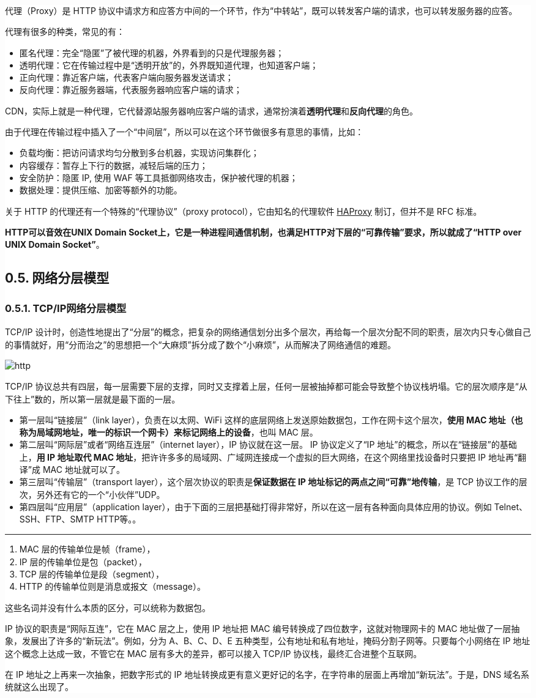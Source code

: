代理（Proxy）是 HTTP 协议中请求方和应答方中间的一个环节，作为“中转站”，既可以转发客户端的请求，也可以转发服务器的应答。

代理有很多的种类，常见的有：

- 匿名代理：完全“隐匿”了被代理的机器，外界看到的只是代理服务器；
- 透明代理：它在传输过程中是“透明开放”的，外界既知道代理，也知道客户端；
- 正向代理：靠近客户端，代表客户端向服务器发送请求；
- 反向代理：靠近服务器端，代表服务器响应客户端的请求；

CDN，实际上就是一种代理，它代替源站服务器响应客户端的请求，通常扮演着**透明代理**和**反向代理**的角色。

由于代理在传输过程中插入了一个“中间层”，所以可以在这个环节做很多有意思的事情，比如：

- 负载均衡：把访问请求均匀分散到多台机器，实现访问集群化；
- 内容缓存：暂存上下行的数据，减轻后端的压力；
- 安全防护：隐匿 IP, 使用 WAF 等工具抵御网络攻击，保护被代理的机器；
- 数据处理：提供压缩、加密等额外的功能。

关于 HTTP 的代理还有一个特殊的“代理协议”（proxy protocol），它由知名的代理软件 [HAProxy](http://www.haproxy.org/) 制订，但并不是 RFC 标准。

**HTTP可以音效在UNIX Domain Socket上，它是一种进程间通信机制，也满足HTTP对下层的“可靠传输”要求，所以就成了“HTTP over UNIX Domain Socket”**。

## 0.5. 网络分层模型

### 0.5.1. TCP/IP网络分层模型

TCP/IP 设计时，创造性地提出了“分层”的概念，把复杂的网络通信划分出多个层次，再给每一个层次分配不同的职责，层次内只专心做自己的事情就好，用“分而治之”的思想把一个“大麻烦”拆分成了数个“小麻烦”，从而解决了网络通信的难题。

![http](/images/tcp-ip.png)

TCP/IP 协议总共有四层，每一层需要下层的支撑，同时又支撑着上层，任何一层被抽掉都可能会导致整个协议栈坍塌。它的层次顺序是“从下往上”数的，所以第一层就是最下面的一层。

- 第一层叫“链接层”（link layer），负责在以太网、WiFi 这样的底层网络上发送原始数据包，工作在网卡这个层次，**使用 MAC 地址（也称为局域网地址，唯一的标识一个网卡）来标记网络上的设备**，也叫 MAC 层。
- 第二层叫“网际层”或者“网络互连层”（internet layer），IP 协议就在这一层。 IP 协议定义了“IP 地址”的概念，所以在“链接层”的基础上，**用 IP 地址取代 MAC 地址**，把许许多多的局域网、广域网连接成一个虚拟的巨大网络，在这个网络里找设备时只要把 IP 地址再“翻译”成 MAC 地址就可以了。
- 第三层叫“传输层”（transport layer），这个层次协议的职责是**保证数据在 IP 地址标记的两点之间“可靠”地传输**，是 TCP 协议工作的层次，另外还有它的一个“小伙伴”UDP。
- 第四层叫“应用层”（application layer），由于下面的三层把基础打得非常好，所以在这一层有各种面向具体应用的协议。例如 Telnet、SSH、FTP、SMTP HTTP等。。

---

1. MAC 层的传输单位是帧（frame），
2. IP 层的传输单位是包（packet），
3. TCP 层的传输单位是段（segment），
4. HTTP 的传输单位则是消息或报文（message）。

这些名词并没有什么本质的区分，可以统称为数据包。

IP 协议的职责是“网际互连”，它在 MAC 层之上，使用 IP 地址把 MAC 编号转换成了四位数字，这就对物理网卡的 MAC 地址做了一层抽象，发展出了许多的“新玩法”。例如，分为 A、B、C、D、E 五种类型，公有地址和私有地址，掩码分割子网等。只要每个小网络在 IP 地址这个概念上达成一致，不管它在 MAC 层有多大的差异，都可以接入 TCP/IP 协议栈，最终汇合进整个互联网。

在 IP 地址之上再来一次抽象，把数字形式的 IP 地址转换成更有意义更好记的名字，在字符串的层面上再增加“新玩法”。于是，DNS 域名系统就这么出现了。
